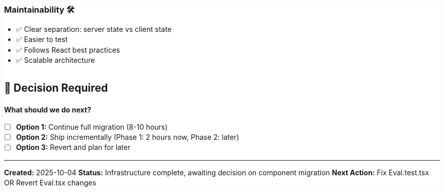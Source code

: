 ### Maintainability 🛠️

- ✅ Clear separation: server state vs client state
- ✅ Easier to test
- ✅ Follows React best practices
- ✅ Scalable architecture

## 📝 Decision Required

**What should we do next?**

- [ ] **Option 1:** Continue full migration (8-10 hours)
- [ ] **Option 2:** Ship incrementally (Phase 1: 2 hours now, Phase 2: later)
- [ ] **Option 3:** Revert and plan for later

---

**Created:** 2025-10-04
**Status:** Infrastructure complete, awaiting decision on component migration
**Next Action:** Fix Eval.test.tsx OR Revert Eval.tsx changes
